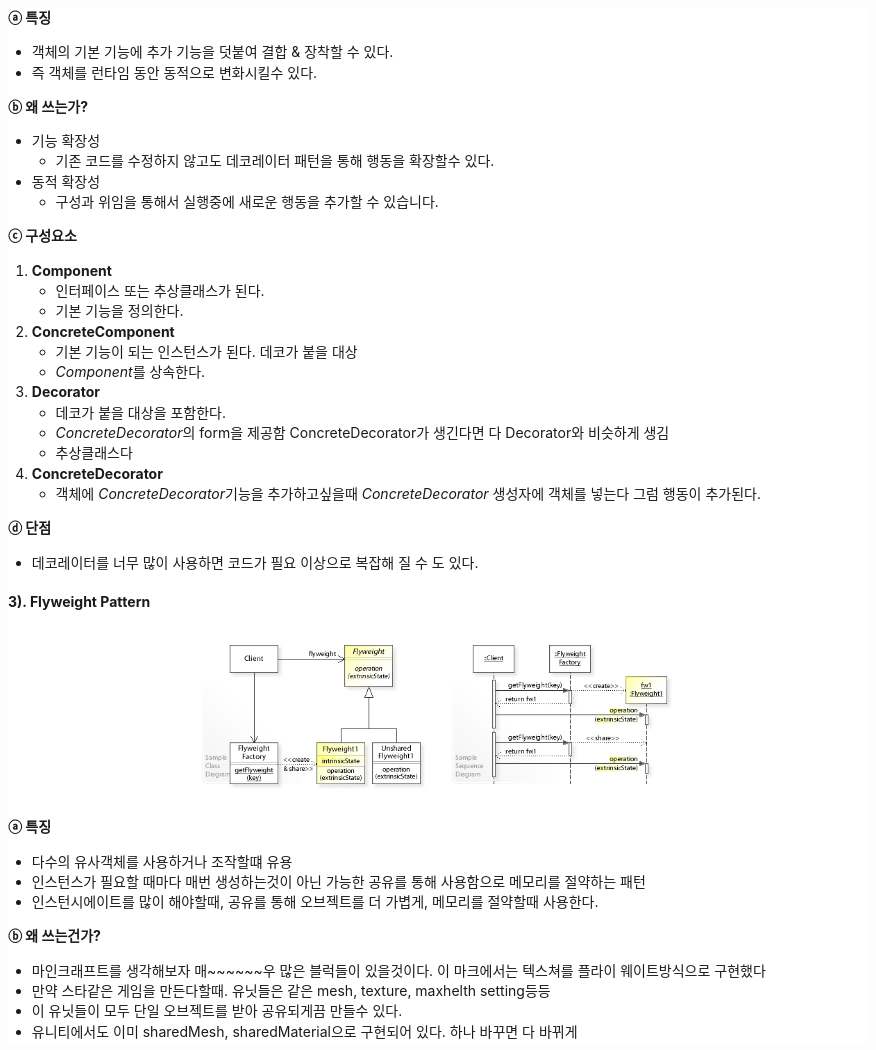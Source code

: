 **ⓐ 특징**
* 객체의 기본 기능에 추가 기능을 덧붙여 결합 & 장착할 수 있다. 
* 즉 객체를 런타임 동안 동적으로 변화시킬수 있다.

**ⓑ 왜 쓰는가?**
* 기능 확장성
  * 기존 코드를 수정하지 않고도 데코레이터 패턴을 통해 행동을 확장할수 있다.
* 동적 확장성
  * 구성과 위임을 통해서 실행중에 새로운 행동을 추가할 수 있습니다.

**ⓒ 구성요소** 
1. **Component**
    * 인터페이스 또는 추상클래스가 된다.
    * 기본 기능을 정의한다.
2. **ConcreteComponent**
    * 기본 기능이 되는 인스턴스가 된다. 데코가 붙을 대상
    * *Component*를 상속한다.
3. **Decorator**
    * 데코가 붙을 대상을 포함한다. 
    * *ConcreteDecorator*의 form을 제공함 ConcreteDecorator가 생긴다면 다 Decorator와 비슷하게 생김
    * 추상클래스다
4. **ConcreteDecorator**
    * 객체에 *ConcreteDecorator*기능을 추가하고싶을때 
    *ConcreteDecorator* 생성자에 객체를 넣는다 그럼 행동이 추가된다.

**ⓓ 단점**
* 데코레이터를 너무 많이 사용하면 코드가 필요 이상으로 복잡해 질 수 도 있다.  

#### 3). Flyweight Pattern

<p align="center">
  <img src="./image/2022-12-30-20-07-31.png" width=500px>
</p>

**ⓐ 특징**
* 다수의 유사객체를 사용하거나 조작할떄 유용
* 인스턴스가 필요할 때마다 매번 생성하는것이 아닌 가능한 공유를 통해 사용함으로 메모리를 절약하는 패턴
* 인스턴시에이트를 많이 해야할때, 공유를 통해 오브젝트를 더 가볍게, 메모리를 절약할때 사용한다.

**ⓑ 왜 쓰는건가?**
* 마인크래프트를 생각해보자 매~~~~~~우 많은 블럭들이 있을것이다. 이 마크에서는 텍스쳐를 플라이 웨이트방식으로 구현했다
* 만약 스타같은 게임을 만든다할때. 유닛들은 같은 mesh, texture, maxhelth setting등등
* 이 유닛들이 모두 단일 오브젝트를 받아 공유되게끔 만들수 있다.
* 유니티에서도 이미 sharedMesh, sharedMaterial으로 구현되어 있다. 하나 바꾸면 다 바뀌게
